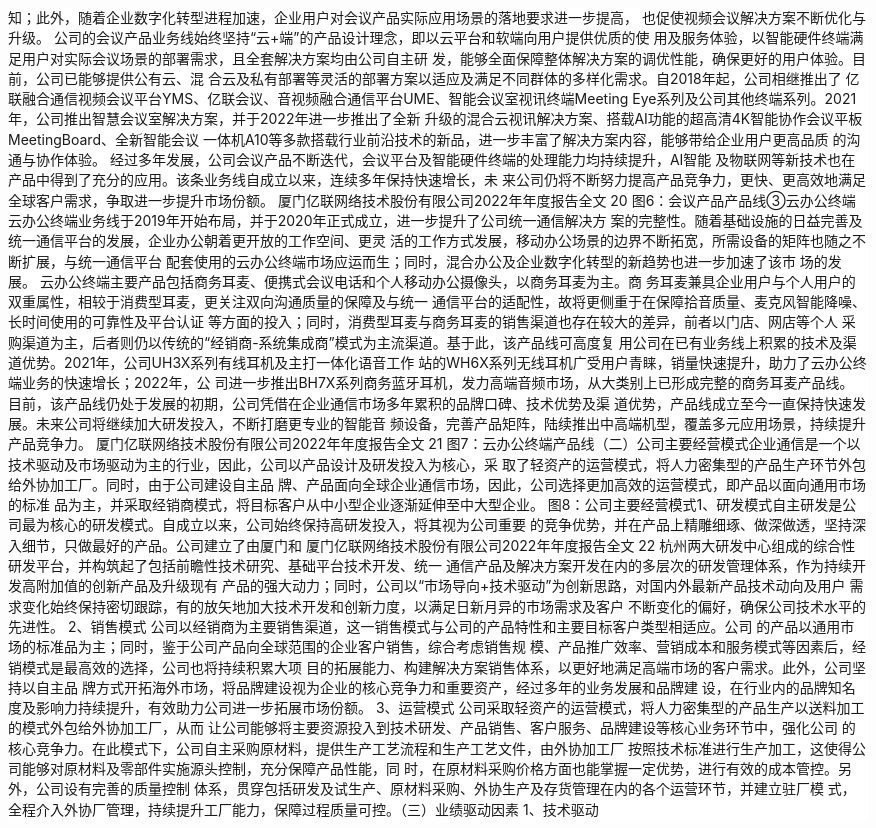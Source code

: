 知；此外，随着企业数字化转型进程加速，企业用户对会议产品实际应用场景的落地要求进一步提高，
也促使视频会议解决方案不断优化与升级。
公司的会议产品业务线始终坚持“云+端”的产品设计理念，即以云平台和软端向用户提供优质的使
用及服务体验，以智能硬件终端满足用户对实际会议场景的部署需求，且全套解决方案均由公司自主研
发，能够全面保障整体解决方案的调优性能，确保更好的用户体验。目前，公司已能够提供公有云、混
合云及私有部署等灵活的部署方案以适应及满足不同群体的多样化需求。自2018年起，公司相继推出了
亿联融合通信视频会议平台YMS、亿联会议、音视频融合通信平台UME、智能会议室视讯终端Meeting
Eye系列及公司其他终端系列。2021年，公司推出智慧会议室解决方案，并于2022年进一步推出了全新
升级的混合云视讯解决方案、搭载AI功能的超高清4K智能协作会议平板MeetingBoard、全新智能会议
一体机A10等多款搭载行业前沿技术的新品，进一步丰富了解决方案内容，能够带给企业用户更高品质
的沟通与协作体验。
经过多年发展，公司会议产品不断迭代，会议平台及智能硬件终端的处理能力均持续提升，AI智能
及物联网等新技术也在产品中得到了充分的应用。该条业务线自成立以来，连续多年保持快速增长，未
来公司仍将不断努力提高产品竞争力，更快、更高效地满足全球客户需求，争取进一步提升市场份额。
厦门亿联网络技术股份有限公司2022年年度报告全文
20
图6：会议产品产品线③云办公终端
云办公终端业务线于2019年开始布局，并于2020年正式成立，进一步提升了公司统一通信解决方
案的完整性。随着基础设施的日益完善及统一通信平台的发展，企业办公朝着更开放的工作空间、更灵
活的工作方式发展，移动办公场景的边界不断拓宽，所需设备的矩阵也随之不断扩展，与统一通信平台
配套使用的云办公终端市场应运而生；同时，混合办公及企业数字化转型的新趋势也进一步加速了该市
场的发展。
云办公终端主要产品包括商务耳麦、便携式会议电话和个人移动办公摄像头，以商务耳麦为主。商
务耳麦兼具企业用户与个人用户的双重属性，相较于消费型耳麦，更关注双向沟通质量的保障及与统一
通信平台的适配性，故将更侧重于在保障拾音质量、麦克风智能降噪、长时间使用的可靠性及平台认证
等方面的投入；同时，消费型耳麦与商务耳麦的销售渠道也存在较大的差异，前者以门店、网店等个人
采购渠道为主，后者则仍以传统的“经销商-系统集成商”模式为主流渠道。基于此，该产品线可高度复
用公司在已有业务线上积累的技术及渠道优势。2021年，公司UH3X系列有线耳机及主打一体化语音工作
站的WH6X系列无线耳机广受用户青睐，销量快速提升，助力了云办公终端业务的快速增长；2022年，公
司进一步推出BH7X系列商务蓝牙耳机，发力高端音频市场，从大类别上已形成完整的商务耳麦产品线。
目前，该产品线仍处于发展的初期，公司凭借在企业通信市场多年累积的品牌口碑、技术优势及渠
道优势，产品线成立至今一直保持快速发展。未来公司将继续加大研发投入，不断打磨更专业的智能音
频设备，完善产品矩阵，陆续推出中高端机型，覆盖多元应用场景，持续提升产品竞争力。
厦门亿联网络技术股份有限公司2022年年度报告全文
21
图7：云办公终端产品线（二）公司主要经营模式企业通信是一个以技术驱动及市场驱动为主的行业，因此，公司以产品设计及研发投入为核心，采
取了轻资产的运营模式，将人力密集型的产品生产环节外包给外协加工厂。同时，由于公司建设自主品
牌、产品面向全球企业通信市场，因此，公司选择更加高效的运营模式，即产品以面向通用市场的标准
品为主，并采取经销商模式，将目标客户从中小型企业逐渐延伸至中大型企业。
图8：公司主要经营模式1、研发模式自主研发是公司最为核心的研发模式。自成立以来，公司始终保持高研发投入，将其视为公司重要
的竞争优势，并在产品上精雕细琢、做深做透，坚持深入细节，只做最好的产品。公司建立了由厦门和
厦门亿联网络技术股份有限公司2022年年度报告全文
22
杭州两大研发中心组成的综合性研发平台，并构筑起了包括前瞻性技术研究、基础平台技术开发、统一
通信产品及解决方案开发在内的多层次的研发管理体系，作为持续开发高附加值的创新产品及升级现有
产品的强大动力；同时，公司以“市场导向+技术驱动”为创新思路，对国内外最新产品技术动向及用户
需求变化始终保持密切跟踪，有的放矢地加大技术开发和创新力度，以满足日新月异的市场需求及客户
不断变化的偏好，确保公司技术水平的先进性。
2、销售模式
公司以经销商为主要销售渠道，这一销售模式与公司的产品特性和主要目标客户类型相适应。公司
的产品以通用市场的标准品为主；同时，鉴于公司产品向全球范围的企业客户销售，综合考虑销售规
模、产品推广效率、营销成本和服务模式等因素后，经销模式是最高效的选择，公司也将持续积累大项
目的拓展能力、构建解决方案销售体系，以更好地满足高端市场的客户需求。此外，公司坚持以自主品
牌方式开拓海外市场，将品牌建设视为企业的核心竞争力和重要资产，经过多年的业务发展和品牌建
设，在行业内的品牌知名度及影响力持续提升，有效助力公司进一步拓展市场份额。
3、运营模式
公司采取轻资产的运营模式，将人力密集型的产品生产以送料加工的模式外包给外协加工厂，从而
让公司能够将主要资源投入到技术研发、产品销售、客户服务、品牌建设等核心业务环节中，强化公司
的核心竞争力。在此模式下，公司自主采购原材料，提供生产工艺流程和生产工艺文件，由外协加工厂
按照技术标准进行生产加工，这使得公司能够对原材料及零部件实施源头控制，充分保障产品性能，同
时，在原材料采购价格方面也能掌握一定优势，进行有效的成本管控。另外，公司设有完善的质量控制
体系，贯穿包括研发及试生产、原材料采购、外协生产及存货管理在内的各个运营环节，并建立驻厂模
式，全程介入外协厂管理，持续提升工厂能力，保障过程质量可控。（三）业绩驱动因素
1、技术驱动